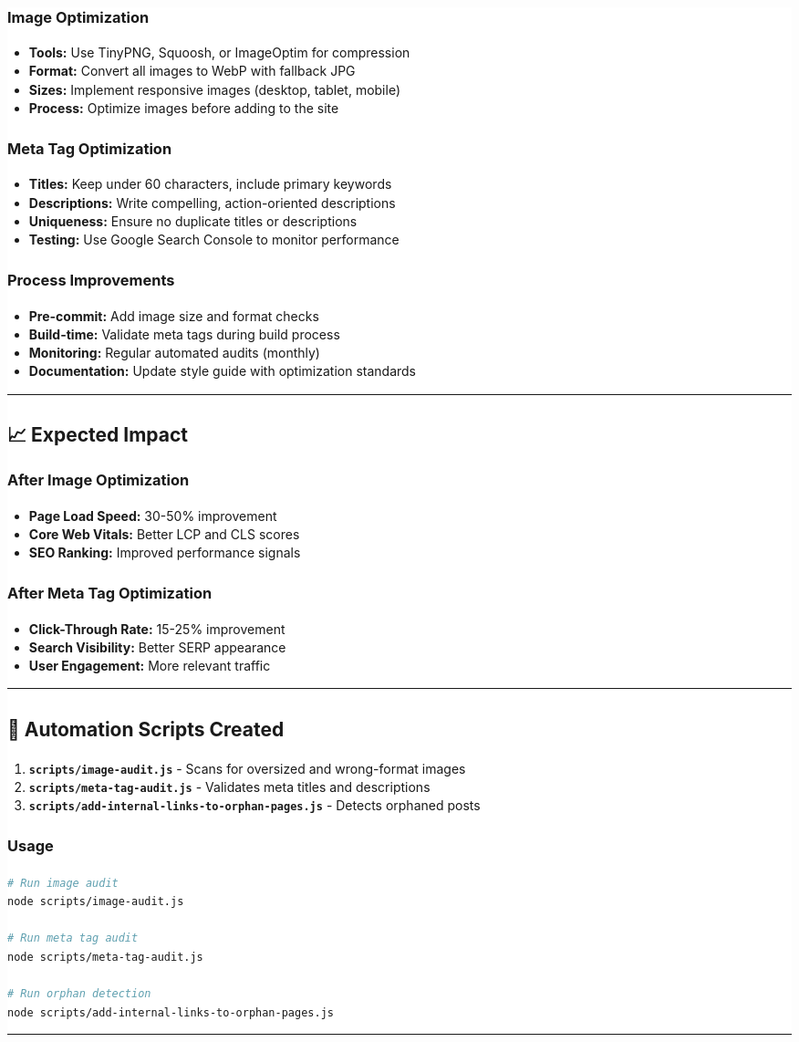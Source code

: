 ### Image Optimization
- **Tools:** Use TinyPNG, Squoosh, or ImageOptim for compression
- **Format:** Convert all images to WebP with fallback JPG
- **Sizes:** Implement responsive images (desktop, tablet, mobile)
- **Process:** Optimize images before adding to the site

### Meta Tag Optimization
- **Titles:** Keep under 60 characters, include primary keywords
- **Descriptions:** Write compelling, action-oriented descriptions
- **Uniqueness:** Ensure no duplicate titles or descriptions
- **Testing:** Use Google Search Console to monitor performance

### Process Improvements
- **Pre-commit:** Add image size and format checks
- **Build-time:** Validate meta tags during build process
- **Monitoring:** Regular automated audits (monthly)
- **Documentation:** Update style guide with optimization standards

---

## 📈 Expected Impact

### After Image Optimization
- **Page Load Speed:** 30-50% improvement
- **Core Web Vitals:** Better LCP and CLS scores
- **SEO Ranking:** Improved performance signals

### After Meta Tag Optimization
- **Click-Through Rate:** 15-25% improvement
- **Search Visibility:** Better SERP appearance
- **User Engagement:** More relevant traffic

---

## 🔧 Automation Scripts Created

1. **`scripts/image-audit.js`** - Scans for oversized and wrong-format images
2. **`scripts/meta-tag-audit.js`** - Validates meta titles and descriptions
3. **`scripts/add-internal-links-to-orphan-pages.js`** - Detects orphaned posts

### Usage
```bash
# Run image audit
node scripts/image-audit.js

# Run meta tag audit
node scripts/meta-tag-audit.js

# Run orphan detection
node scripts/add-internal-links-to-orphan-pages.js
```

---